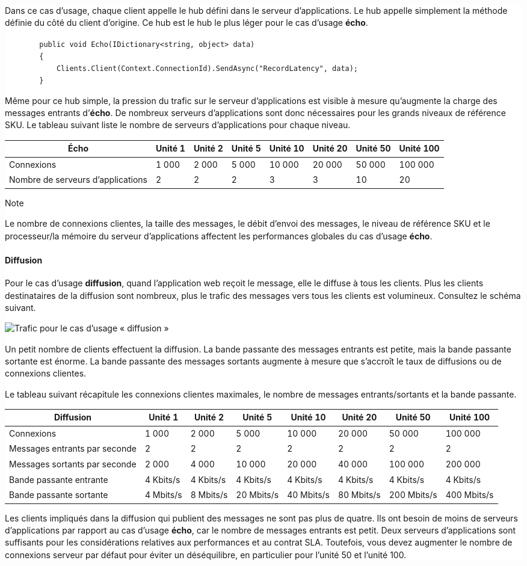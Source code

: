 Dans ce cas d’usage, chaque client appelle le hub défini dans le serveur d’applications. Le hub appelle simplement la méthode définie du côté du client d’origine. Ce hub est le hub le plus léger pour le cas d’usage **écho**.

```
        public void Echo(IDictionary<string, object> data)
        {
            Clients.Client(Context.ConnectionId).SendAsync("RecordLatency", data);
        }
```

Même pour ce hub simple, la pression du trafic sur le serveur d’applications est visible à mesure qu’augmente la charge des messages entrants d’**écho**. De nombreux serveurs d’applications sont donc nécessaires pour les grands niveaux de référence SKU. Le tableau suivant liste le nombre de serveurs d’applications pour chaque niveau.


|    Écho          | Unité 1 | Unité 2 | Unité 5 | Unité 10 | Unité 20 | Unité 50 | Unité 100 |
|------------------|-------|-------|-------|--------|--------|--------|---------|
| Connexions      | 1 000 | 2 000 | 5 000 | 10 000 | 20 000 | 50 000 | 100 000 |
| Nombre de serveurs d’applications | 2     | 2     | 2     | 3      | 3      | 10     | 20      |

> [!NOTE]
> Le nombre de connexions clientes, la taille des messages, le débit d’envoi des messages, le niveau de référence SKU et le processeur/la mémoire du serveur d’applications affectent les performances globales du cas d’usage **écho**.

#### <a name="broadcast"></a>Diffusion

Pour le cas d’usage **diffusion**, quand l’application web reçoit le message, elle le diffuse à tous les clients. Plus les clients destinataires de la diffusion sont nombreux, plus le trafic des messages vers tous les clients est volumineux. Consultez le schéma suivant.

![Trafic pour le cas d’usage « diffusion »](./media/signalr-concept-performance/broadcast.png)

Un petit nombre de clients effectuent la diffusion. La bande passante des messages entrants est petite, mais la bande passante sortante est énorme. La bande passante des messages sortants augmente à mesure que s’accroît le taux de diffusions ou de connexions clientes.

Le tableau suivant récapitule les connexions clientes maximales, le nombre de messages entrants/sortants et la bande passante.

|     Diffusion             | Unité 1 | Unité 2 | Unité 5  | Unité 10 | Unité 20 | Unité 50  | Unité 100 |
|---------------------------|-------|-------|--------|--------|--------|---------|---------|
| Connexions               | 1 000 | 2 000 | 5 000  | 10 000 | 20 000 | 50 000  | 100 000 |
| Messages entrants par seconde  | 2     | 2     | 2      | 2      | 2      | 2       | 2       |
| Messages sortants par seconde | 2 000 | 4 000 | 10 000 | 20 000 | 40 000 | 100 000 | 200 000 |
| Bande passante entrante  | 4 Kbits/s   | 4 Kbits/s   | 4 Kbits/s    | 4 Kbits/s    | 4 Kbits/s    | 4 Kbits/s     | 4 Kbits/s     |
| Bande passante sortante | 4 Mbits/s   | 8 Mbits/s   | 20 Mbits/s   | 40 Mbits/s   | 80 Mbits/s   | 200 Mbits/s   | 400 Mbits/s   |

Les clients impliqués dans la diffusion qui publient des messages ne sont pas plus de quatre. Ils ont besoin de moins de serveurs d’applications par rapport au cas d’usage **écho**, car le nombre de messages entrants est petit. Deux serveurs d’applications sont suffisants pour les considérations relatives aux performances et au contrat SLA. Toutefois, vous devez augmenter le nombre de connexions serveur par défaut pour éviter un déséquilibre, en particulier pour l’unité 50 et l’unité 100.
